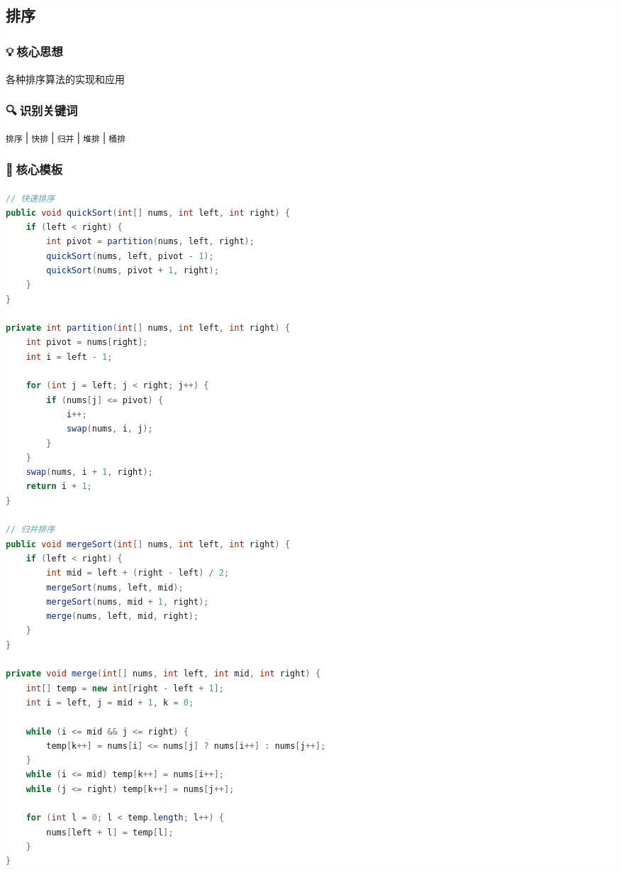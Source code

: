 
## 排序

### 💡 核心思想
各种排序算法的实现和应用

### 🔍 识别关键词
`排序` | `快排` | `归并` | `堆排` | `桶排`

### 📝 核心模板
```java
// 快速排序
public void quickSort(int[] nums, int left, int right) {
    if (left < right) {
        int pivot = partition(nums, left, right);
        quickSort(nums, left, pivot - 1);
        quickSort(nums, pivot + 1, right);
    }
}

private int partition(int[] nums, int left, int right) {
    int pivot = nums[right];
    int i = left - 1;
    
    for (int j = left; j < right; j++) {
        if (nums[j] <= pivot) {
            i++;
            swap(nums, i, j);
        }
    }
    swap(nums, i + 1, right);
    return i + 1;
}

// 归并排序
public void mergeSort(int[] nums, int left, int right) {
    if (left < right) {
        int mid = left + (right - left) / 2;
        mergeSort(nums, left, mid);
        mergeSort(nums, mid + 1, right);
        merge(nums, left, mid, right);
    }
}

private void merge(int[] nums, int left, int mid, int right) {
    int[] temp = new int[right - left + 1];
    int i = left, j = mid + 1, k = 0;
    
    while (i <= mid && j <= right) {
        temp[k++] = nums[i] <= nums[j] ? nums[i++] : nums[j++];
    }
    while (i <= mid) temp[k++] = nums[i++];
    while (j <= right) temp[k++] = nums[j++];
    
    for (int l = 0; l < temp.length; l++) {
        nums[left + l] = temp[l];
    }
}
```
